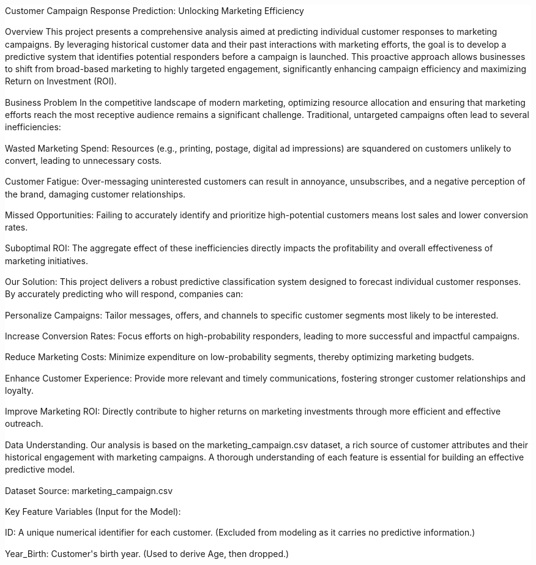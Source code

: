Customer Campaign Response Prediction: Unlocking Marketing Efficiency

Overview
This project presents a comprehensive analysis aimed at predicting individual customer responses to marketing campaigns. By leveraging historical customer data and their past interactions with marketing efforts, the goal is to develop a predictive system that identifies potential responders before a campaign is launched. This proactive approach allows businesses to shift from broad-based marketing to highly targeted engagement, significantly enhancing campaign efficiency and maximizing Return on Investment (ROI).

Business Problem
In the competitive landscape of modern marketing, optimizing resource allocation and ensuring that marketing efforts reach the most receptive audience remains a significant challenge. Traditional, untargeted campaigns often lead to several inefficiencies:

Wasted Marketing Spend: Resources (e.g., printing, postage, digital ad impressions) are squandered on customers unlikely to convert, leading to unnecessary costs.

Customer Fatigue: Over-messaging uninterested customers can result in annoyance, unsubscribes, and a negative perception of the brand, damaging customer relationships.

Missed Opportunities: Failing to accurately identify and prioritize high-potential customers means lost sales and lower conversion rates.

Suboptimal ROI: The aggregate effect of these inefficiencies directly impacts the profitability and overall effectiveness of marketing initiatives.

Our Solution: This project delivers a robust predictive classification system designed to forecast individual customer responses. By accurately predicting who will respond, companies can:

Personalize Campaigns: Tailor messages, offers, and channels to specific customer segments most likely to be interested.

Increase Conversion Rates: Focus efforts on high-probability responders, leading to more successful and impactful campaigns.

Reduce Marketing Costs: Minimize expenditure on low-probability segments, thereby optimizing marketing budgets.

Enhance Customer Experience: Provide more relevant and timely communications, fostering stronger customer relationships and loyalty.

Improve Marketing ROI: Directly contribute to higher returns on marketing investments through more efficient and effective outreach.

Data Understanding.
Our analysis is based on the marketing_campaign.csv dataset, a rich source of customer attributes and their historical engagement with marketing campaigns. A thorough understanding of each feature is essential for building an effective predictive model.

Dataset Source: marketing_campaign.csv

Key Feature Variables (Input for the Model):

ID: A unique numerical identifier for each customer. (Excluded from modeling as it carries no predictive information.)

Year_Birth: Customer's birth year. (Used to derive Age, then dropped.)
